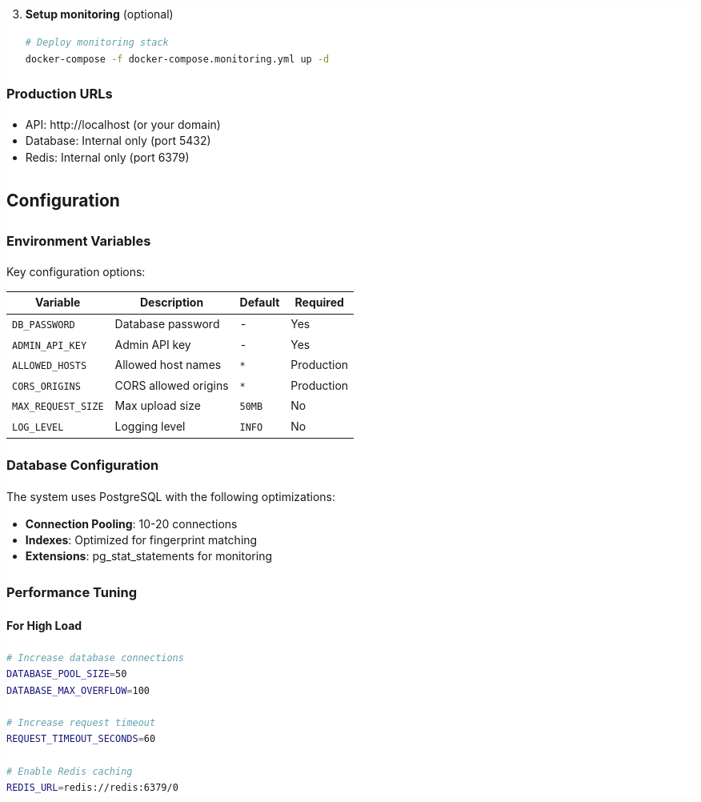 3. **Setup monitoring** (optional)
   ```bash
   # Deploy monitoring stack
   docker-compose -f docker-compose.monitoring.yml up -d
   ```

### Production URLs

- API: http://localhost (or your domain)
- Database: Internal only (port 5432)
- Redis: Internal only (port 6379)

## Configuration

### Environment Variables

Key configuration options:

| Variable | Description | Default | Required |
|----------|-------------|---------|----------|
| `DB_PASSWORD` | Database password | - | Yes |
| `ADMIN_API_KEY` | Admin API key | - | Yes |
| `ALLOWED_HOSTS` | Allowed host names | `*` | Production |
| `CORS_ORIGINS` | CORS allowed origins | `*` | Production |
| `MAX_REQUEST_SIZE` | Max upload size | `50MB` | No |
| `LOG_LEVEL` | Logging level | `INFO` | No |

### Database Configuration

The system uses PostgreSQL with the following optimizations:

- **Connection Pooling**: 10-20 connections
- **Indexes**: Optimized for fingerprint matching
- **Extensions**: pg_stat_statements for monitoring

### Performance Tuning

#### For High Load

```bash
# Increase database connections
DATABASE_POOL_SIZE=50
DATABASE_MAX_OVERFLOW=100

# Increase request timeout
REQUEST_TIMEOUT_SECONDS=60

# Enable Redis caching
REDIS_URL=redis://redis:6379/0
```
